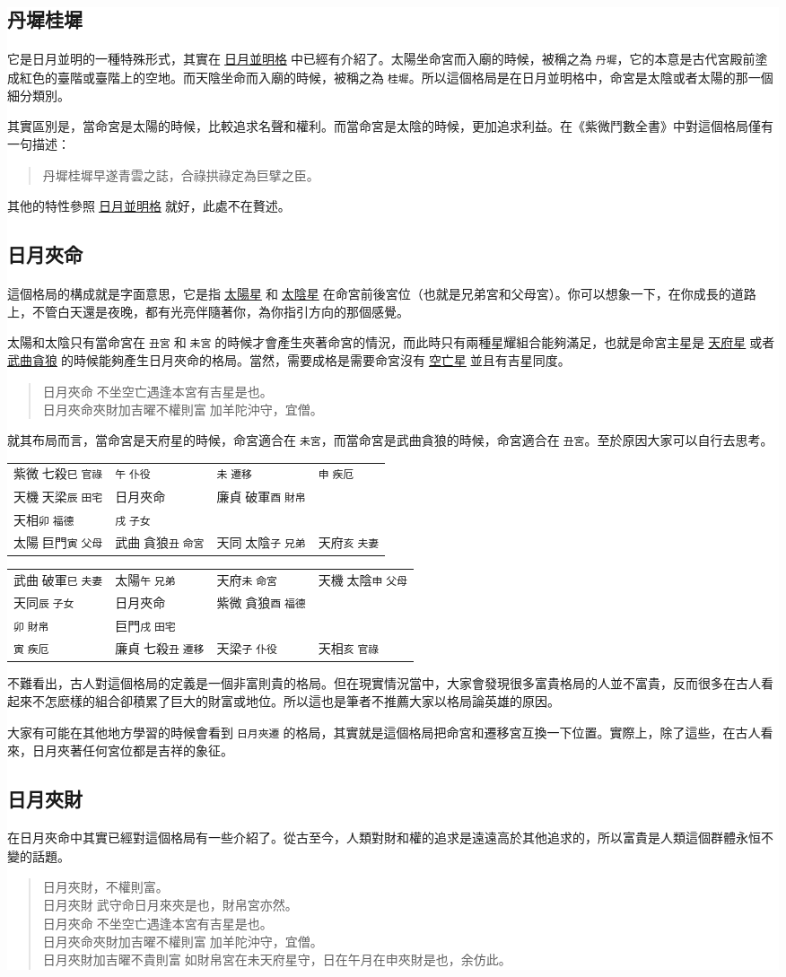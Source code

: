 ## 丹墀桂墀

它是日月並明的一種特殊形式，其實在 [日月並明格](#日月並明) 中已經有介紹了。太陽坐命宮而入廟的時候，被稱之為 `丹墀`，它的本意是古代宮殿前塗成紅色的臺階或臺階上的空地。而天陰坐命而入廟的時候，被稱之為 `桂墀`。所以這個格局是在日月並明格中，命宮是太陰或者太陽的那一個細分類別。

其實區別是，當命宮是太陽的時候，比較追求名聲和權利。而當命宮是太陰的時候，更加追求利益。在《紫微鬥數全書》中對這個格局僅有一句描述：

> 丹墀桂墀早遂青雲之誌，合祿拱祿定為巨擘之臣。

其他的特性參照 [日月並明格](#日月並明) 就好，此處不在贅述。


## 日月夾命

這個格局的構成就是字面意思，它是指 [太陽星](./major-star.md#太陽星) 和 [太陰星](./major-star.md#太陰星) 在命宮前後宮位（也就是兄弟宮和父母宮）。你可以想象一下，在你成長的道路上，不管白天還是夜晚，都有光亮伴隨著你，為你指引方向的那個感覺。

太陽和太陰只有當命宮在 `丑宮` 和 `未宮` 的時候才會產生夾著命宮的情況，而此時只有兩種星耀組合能夠滿足，也就是命宮主星是 [天府星](./major-star.md#天府星) 或者 [武曲貪狼](./major-star.md#武曲貪狼) 的時候能夠產生日月夾命的格局。當然，需要成格是需要命宮沒有 [空亡星](./adj-star.md#空亡星) 並且有吉星同度。

> 日月夾命 不坐空亡遇逢本宮有吉星是也。  
>  日月夾命夾財加吉曜不權則富 加羊陀沖守，宜僧。

就其布局而言，當命宮是天府星的時候，命宮適合在 `未宮`，而當命宮是武曲貪狼的時候，命宮適合在 `丑宮`。至於原因大家可以自行去思考。

|  |  |  |  |
| --- | --- | --- | --- |
| 紫微 七殺`巳` `官祿` | `午` `仆役` | `未` `遷移` | `申` `疾厄` |
| 天機 天梁`辰` `田宅` | 日月夾命 | 廉貞 破軍`酉` `財帛` |  |
| 天相`卯` `福德` | `戌` `子女` |  |  |
| 太陽 巨門`寅` `父母` | 武曲 貪狼`丑` `命宮` | 天同 太陰`子` `兄弟` | 天府`亥` `夫妻` |

|  |  |  |  |
| --- | --- | --- | --- |
| 武曲 破軍`巳` `夫妻` | 太陽`午` `兄弟` | 天府`未` `命宮` | 天機 太陰`申` `父母` |
| 天同`辰` `子女` | 日月夾命 | 紫微 貪狼`酉` `福德` |  |
| `卯` `財帛` | 巨門`戌` `田宅` |  |  |
| `寅` `疾厄` | 廉貞 七殺`丑` `遷移` | 天梁`子` `仆役` | 天相`亥` `官祿` |

不難看出，古人對這個格局的定義是一個非富則貴的格局。但在現實情況當中，大家會發現很多富貴格局的人並不富貴，反而很多在古人看起來不怎麽樣的組合卻積累了巨大的財富或地位。所以這也是筆者不推薦大家以格局論英雄的原因。

大家有可能在其他地方學習的時候會看到 `日月夾遷` 的格局，其實就是這個格局把命宮和遷移宮互換一下位置。實際上，除了這些，在古人看來，日月夾著任何宮位都是吉祥的象征。


## 日月夾財

在日月夾命中其實已經對這個格局有一些介紹了。從古至今，人類對財和權的追求是遠遠高於其他追求的，所以富貴是人類這個群體永恒不變的話題。

> 日月夾財，不權則富。  
>  日月夾財 武守命日月來夾是也，財帛宮亦然。  
>  日月夾命 不坐空亡遇逢本宮有吉星是也。  
>  日月夾命夾財加吉曜不權則富 加羊陀沖守，宜僧。  
>  日月夾財加吉曜不貴則富 如財帛宮在未天府星守，日在午月在申夾財是也，余仿此。
